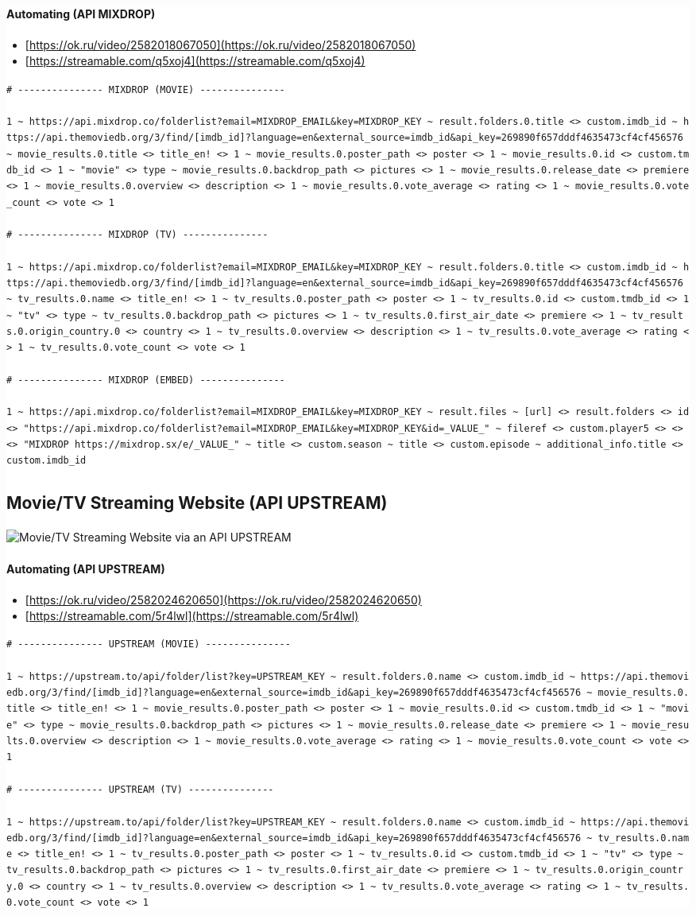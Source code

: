 #### Automating (API MIXDROP)

- [https://ok.ru/video/2582018067050](https://ok.ru/video/2582018067050)
- [https://streamable.com/q5xoj4](https://streamable.com/q5xoj4)

```
# --------------- MIXDROP (MOVIE) ---------------

1 ~ https://api.mixdrop.co/folderlist?email=MIXDROP_EMAIL&key=MIXDROP_KEY ~ result.folders.0.title <> custom.imdb_id ~ https://api.themoviedb.org/3/find/[imdb_id]?language=en&external_source=imdb_id&api_key=269890f657dddf4635473cf4cf456576 ~ movie_results.0.title <> title_en! <> 1 ~ movie_results.0.poster_path <> poster <> 1 ~ movie_results.0.id <> custom.tmdb_id <> 1 ~ "movie" <> type ~ movie_results.0.backdrop_path <> pictures <> 1 ~ movie_results.0.release_date <> premiere <> 1 ~ movie_results.0.overview <> description <> 1 ~ movie_results.0.vote_average <> rating <> 1 ~ movie_results.0.vote_count <> vote <> 1

# --------------- MIXDROP (TV) ---------------

1 ~ https://api.mixdrop.co/folderlist?email=MIXDROP_EMAIL&key=MIXDROP_KEY ~ result.folders.0.title <> custom.imdb_id ~ https://api.themoviedb.org/3/find/[imdb_id]?language=en&external_source=imdb_id&api_key=269890f657dddf4635473cf4cf456576 ~ tv_results.0.name <> title_en! <> 1 ~ tv_results.0.poster_path <> poster <> 1 ~ tv_results.0.id <> custom.tmdb_id <> 1 ~ "tv" <> type ~ tv_results.0.backdrop_path <> pictures <> 1 ~ tv_results.0.first_air_date <> premiere <> 1 ~ tv_results.0.origin_country.0 <> country <> 1 ~ tv_results.0.overview <> description <> 1 ~ tv_results.0.vote_average <> rating <> 1 ~ tv_results.0.vote_count <> vote <> 1

# --------------- MIXDROP (EMBED) ---------------

1 ~ https://api.mixdrop.co/folderlist?email=MIXDROP_EMAIL&key=MIXDROP_KEY ~ result.files ~ [url] <> result.folders <> id <> "https://api.mixdrop.co/folderlist?email=MIXDROP_EMAIL&key=MIXDROP_KEY&id=_VALUE_" ~ fileref <> custom.player5 <> <> <> "MIXDROP https://mixdrop.sx/e/_VALUE_" ~ title <> custom.season ~ title <> custom.episode ~ additional_info.title <> custom.imdb_id

```

## Movie/TV Streaming Website (API UPSTREAM)

![Movie/TV Streaming Website via an API UPSTREAM](https://mystreamfactory.github.io/upstream.png)

#### Automating (API UPSTREAM)

- [https://ok.ru/video/2582024620650](https://ok.ru/video/2582024620650)
- [https://streamable.com/5r4lwl](https://streamable.com/5r4lwl)

```
# --------------- UPSTREAM (MOVIE) ---------------

1 ~ https://upstream.to/api/folder/list?key=UPSTREAM_KEY ~ result.folders.0.name <> custom.imdb_id ~ https://api.themoviedb.org/3/find/[imdb_id]?language=en&external_source=imdb_id&api_key=269890f657dddf4635473cf4cf456576 ~ movie_results.0.title <> title_en! <> 1 ~ movie_results.0.poster_path <> poster <> 1 ~ movie_results.0.id <> custom.tmdb_id <> 1 ~ "movie" <> type ~ movie_results.0.backdrop_path <> pictures <> 1 ~ movie_results.0.release_date <> premiere <> 1 ~ movie_results.0.overview <> description <> 1 ~ movie_results.0.vote_average <> rating <> 1 ~ movie_results.0.vote_count <> vote <> 1

# --------------- UPSTREAM (TV) ---------------

1 ~ https://upstream.to/api/folder/list?key=UPSTREAM_KEY ~ result.folders.0.name <> custom.imdb_id ~ https://api.themoviedb.org/3/find/[imdb_id]?language=en&external_source=imdb_id&api_key=269890f657dddf4635473cf4cf456576 ~ tv_results.0.name <> title_en! <> 1 ~ tv_results.0.poster_path <> poster <> 1 ~ tv_results.0.id <> custom.tmdb_id <> 1 ~ "tv" <> type ~ tv_results.0.backdrop_path <> pictures <> 1 ~ tv_results.0.first_air_date <> premiere <> 1 ~ tv_results.0.origin_country.0 <> country <> 1 ~ tv_results.0.overview <> description <> 1 ~ tv_results.0.vote_average <> rating <> 1 ~ tv_results.0.vote_count <> vote <> 1

```